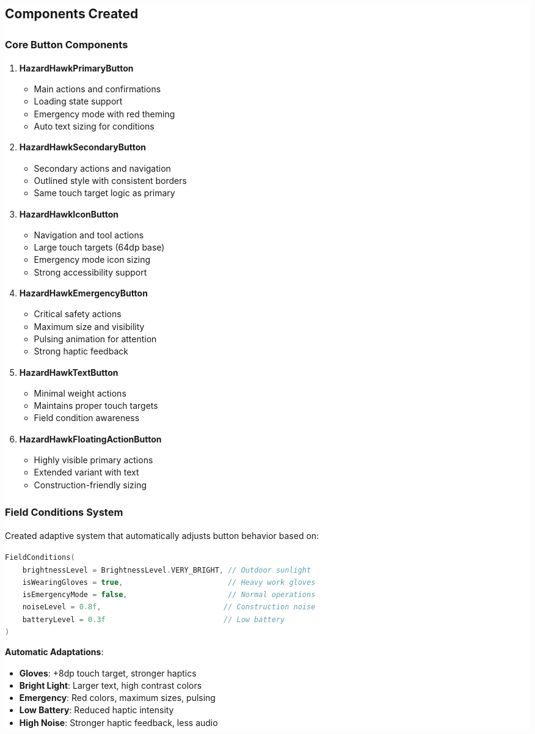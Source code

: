 ## Components Created

### Core Button Components

1. **HazardHawkPrimaryButton**
   - Main actions and confirmations
   - Loading state support
   - Emergency mode with red theming
   - Auto text sizing for conditions

2. **HazardHawkSecondaryButton**
   - Secondary actions and navigation
   - Outlined style with consistent borders
   - Same touch target logic as primary

3. **HazardHawkIconButton**
   - Navigation and tool actions
   - Large touch targets (64dp base)
   - Emergency mode icon sizing
   - Strong accessibility support

4. **HazardHawkEmergencyButton**
   - Critical safety actions
   - Maximum size and visibility
   - Pulsing animation for attention
   - Strong haptic feedback

5. **HazardHawkTextButton**
   - Minimal weight actions
   - Maintains proper touch targets
   - Field condition awareness

6. **HazardHawkFloatingActionButton**
   - Highly visible primary actions
   - Extended variant with text
   - Construction-friendly sizing

### Field Conditions System

Created adaptive system that automatically adjusts button behavior based on:

```kotlin
FieldConditions(
    brightnessLevel = BrightnessLevel.VERY_BRIGHT, // Outdoor sunlight
    isWearingGloves = true,                        // Heavy work gloves
    isEmergencyMode = false,                       // Normal operations
    noiseLevel = 0.8f,                            // Construction noise
    batteryLevel = 0.3f                           // Low battery
)
```

**Automatic Adaptations**:
- **Gloves**: +8dp touch target, stronger haptics
- **Bright Light**: Larger text, high contrast colors
- **Emergency**: Red colors, maximum sizes, pulsing
- **Low Battery**: Reduced haptic intensity
- **High Noise**: Stronger haptic feedback, less audio

